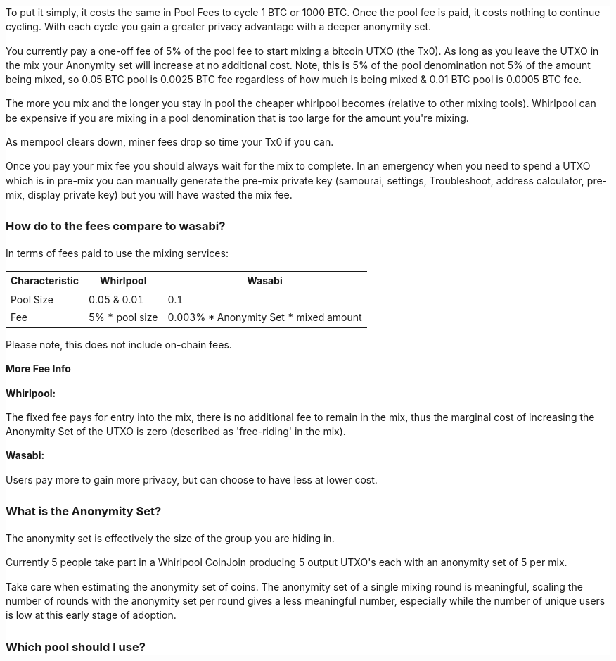To put it simply, it costs the same in Pool Fees to cycle 1 BTC or 1000 BTC. Once the pool fee is paid, it costs nothing to continue cycling. With each cycle you gain a greater privacy advantage with a deeper anonymity set.

You currently pay a one-off fee of 5% of the pool fee to start mixing a bitcoin UTXO (the Tx0). As long as you leave the UTXO in the mix your Anonymity set will increase at no additional cost. Note, this is 5% of the pool denomination not 5% of the amount being mixed, so 0.05 BTC pool is 0.0025 BTC fee regardless of how much is being mixed & 0.01 BTC pool is 0.0005 BTC fee.

The more you mix and the longer you stay in pool the cheaper whirlpool becomes (relative to other mixing tools). Whirlpool can be expensive if you are mixing in a pool denomination that is too large for the amount you're mixing.

As mempool clears down, miner fees drop so time your Tx0 if you can.

Once you pay your mix fee you should always wait for the mix to complete. In an emergency when you need to spend a UTXO which is in pre-mix you can manually generate the pre-mix private key (samourai, settings, Troubleshoot, address calculator, pre-mix, display private key) but you will have wasted the mix fee.

### How do to the fees compare to wasabi?

In terms of fees paid to use the mixing services:

| Characteristic | Whirlpool                                | Wasabi                             |
| -------------- | ---------------                          | ---------------------------------- |
| Pool Size      | 0.05 & 0.01                              | 0.1                                |
| Fee            | 5% * pool size                          | 0.003% * Anonymity Set * mixed amount |

Please note, this does not include on-chain fees.

**More Fee Info**

**Whirlpool:**

The fixed fee pays for entry into the mix, there is no additional fee to remain in the mix, thus the marginal cost of increasing the Anonymity Set of the UTXO is zero (described as 'free-riding' in the mix).

**Wasabi:**

Users pay more to gain more privacy, but can choose to have less at lower cost. 

### What is the Anonymity Set?

The anonymity set is effectively the size of the group you are hiding in. 

Currently 5 people take part in a Whirlpool CoinJoin producing 5 output UTXO's each with an anonymity set of 5 per mix.

Take care when estimating the anonymity set of coins. The anonymity set of a single mixing round is meaningful, scaling the number of rounds with the anonymity set per round gives a less meaningful number, especially while the number of unique users is low at this early stage of adoption.

### Which pool should I use?
